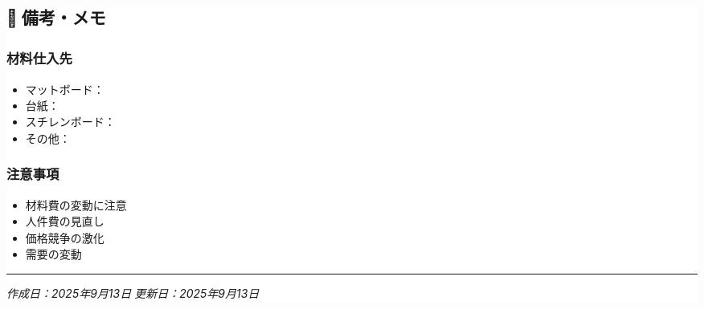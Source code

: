 
## 📝 備考・メモ

### 材料仕入先
- マットボード：
- 台紙：
- スチレンボード：
- その他：

### 注意事項
- 材料費の変動に注意
- 人件費の見直し
- 価格競争の激化
- 需要の変動

---

*作成日：2025年9月13日*
*更新日：2025年9月13日*
